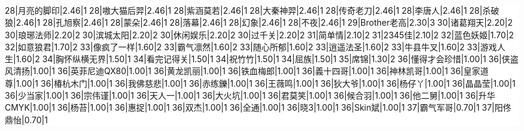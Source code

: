 28|月亮的脚印|2.46|1
28|嗷大猫后羿|2.46|1
28|紫涵莫若|2.46|1
28|大秦神羿|2.46|1
28|传奇老刀|2.46|1
28|李唐人|2.46|1
28|杀破狼|2.46|1
28|孔旭察|2.46|1
28|蒙朵|2.46|1
28|落幕|2.46|1
28|幻象|2.46|1
28|不夜|2.46|1
29|Brother老高|2.30|3
30|诸葛翔天|2.20|2
30|琅琊法师|2.20|2
30|滨城太阳|2.20|2
30|休闲娱乐|2.20|2
30|过千关|2.20|2
31|简单情|2.10|2
31|2345佳|2.10|2
32|蓝色妖姬|1.70|2
32|如意狼君|1.70|2
33|像疯了一样|1.60|2
33|霸气凛然|1.60|2
33|随心所郁|1.60|2
33|逍遥法圣|1.60|2
33|牛县牛叉|1.60|2
33|游戏人生|1.60|2
34|胸怀纵横无界|1.50|1
34|看完记得关|1.50|1
34|祝竹竹|1.50|1
34|屈族|1.50|1
35|席锦|1.30|2
36|懂得才会珍惜|1.00|1
36|侠盗风清扬|1.00|1
36|英菲尼迪QX80|1.00|1
36|黄龙凯丽|1.00|1
36|铁血梅郎|1.00|1
36|義十四哥|1.00|1
36|神林凯哥|1.00|1
36|皇家道尊|1.00|1
36|椿杭木门|1.00|1
36|我佛慈悲|1.00|1
36|赤练鑠|1.00|1
36|王薇鸣|1.00|1
36|狄大爷|1.00|1
36|杨仔丫|1.00|1
36|晶晶莹|1.00|1
36|少当家|1.00|1
36|宗伟谨|1.00|1
36|天人一|1.00|1
36|大火坑|1.00|1
36|君莫笑|1.00|1
36|候合羽|1.00|1
36|他二舅|1.00|1
36|升华CMYK|1.00|1
36|杨苔|1.00|1
36|惠捉|1.00|1
36|双杰|1.00|1
36|全通|1.00|1
36|晓3|1.00|1
36|Skin斌|1.00|1
37|霸气军哥|0.70|1
37|阳佟鼎怡|0.70|1